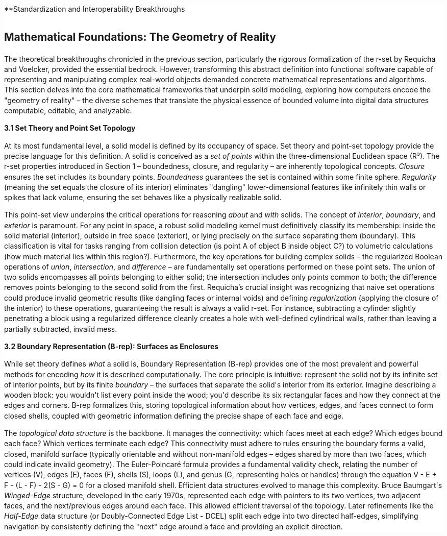 **Standardization and Interoperability Breakthroughs

## Mathematical Foundations: The Geometry of Reality

The theoretical breakthroughs chronicled in the previous section, particularly the rigorous formalization of the r-set by Requicha and Voelcker, provided the essential bedrock. However, transforming this abstract definition into functional software capable of representing and manipulating complex real-world objects demanded concrete mathematical representations and algorithms. This section delves into the core mathematical frameworks that underpin solid modeling, exploring how computers encode the "geometry of reality" – the diverse schemes that translate the physical essence of bounded volume into digital data structures computable, editable, and analyzable.

**3.1 Set Theory and Point Set Topology**

At its most fundamental level, a solid model is defined by its occupancy of space. Set theory and point-set topology provide the precise language for this definition. A solid is conceived as a *set of points* within the three-dimensional Euclidean space (R³). The r-set properties introduced in Section 1 – boundedness, closure, and regularity – are inherently topological concepts. *Closure* ensures the set includes its boundary points. *Boundedness* guarantees the set is contained within some finite sphere. *Regularity* (meaning the set equals the closure of its interior) eliminates "dangling" lower-dimensional features like infinitely thin walls or spikes that lack volume, ensuring the set behaves like a physically realizable solid.

This point-set view underpins the critical operations for reasoning *about* and *with* solids. The concept of *interior*, *boundary*, and *exterior* is paramount. For any point in space, a robust solid modeling kernel must definitively classify its membership: inside the solid material (interior), outside in free space (exterior), or lying precisely on the surface separating them (boundary). This classification is vital for tasks ranging from collision detection (is point A of object B inside object C?) to volumetric calculations (how much material lies within this region?). Furthermore, the key operations for building complex solids – the regularized Boolean operations of *union*, *intersection*, and *difference* – are fundamentally set operations performed on these point sets. The union of two solids encompasses all points belonging to either solid; the intersection includes only points common to both; the difference removes points belonging to the second solid from the first. Requicha’s crucial insight was recognizing that naive set operations could produce invalid geometric results (like dangling faces or internal voids) and defining *regularization* (applying the closure of the interior) to these operations, guaranteeing the result is always a valid r-set. For instance, subtracting a cylinder slightly penetrating a block using a regularized difference cleanly creates a hole with well-defined cylindrical walls, rather than leaving a partially subtracted, invalid mess.

**3.2 Boundary Representation (B-rep): Surfaces as Enclosures**

While set theory defines *what* a solid is, Boundary Representation (B-rep) provides one of the most prevalent and powerful methods for encoding *how* it is described computationally. The core principle is intuitive: represent the solid not by its infinite set of interior points, but by its finite *boundary* – the surfaces that separate the solid's interior from its exterior. Imagine describing a wooden block: you wouldn't list every point inside the wood; you'd describe its six rectangular faces and how they connect at the edges and corners. B-rep formalizes this, storing topological information about how vertices, edges, and faces connect to form closed shells, coupled with geometric information defining the precise shape of each face and edge.

The *topological data structure* is the backbone. It manages the connectivity: which faces meet at each edge? Which edges bound each face? Which vertices terminate each edge? This connectivity must adhere to rules ensuring the boundary forms a valid, closed, manifold surface (typically orientable and without non-manifold edges – edges shared by more than two faces, which could indicate invalid geometry). The Euler-Poincaré formula provides a fundamental validity check, relating the number of vertices (V), edges (E), faces (F), shells (S), loops (L), and genus (G, representing holes or handles) through the equation V - E + F - (L - F) - 2(S - G) = 0 for a closed manifold shell. Efficient data structures evolved to manage this complexity. Bruce Baumgart's *Winged-Edge* structure, developed in the early 1970s, represented each edge with pointers to its two vertices, two adjacent faces, and the next/previous edges around each face. This allowed efficient traversal of the topology. Later refinements like the *Half-Edge* data structure (or Doubly-Connected Edge List - DCEL) split each edge into two directed half-edges, simplifying navigation by consistently defining the "next" edge around a face and providing an explicit direction.
